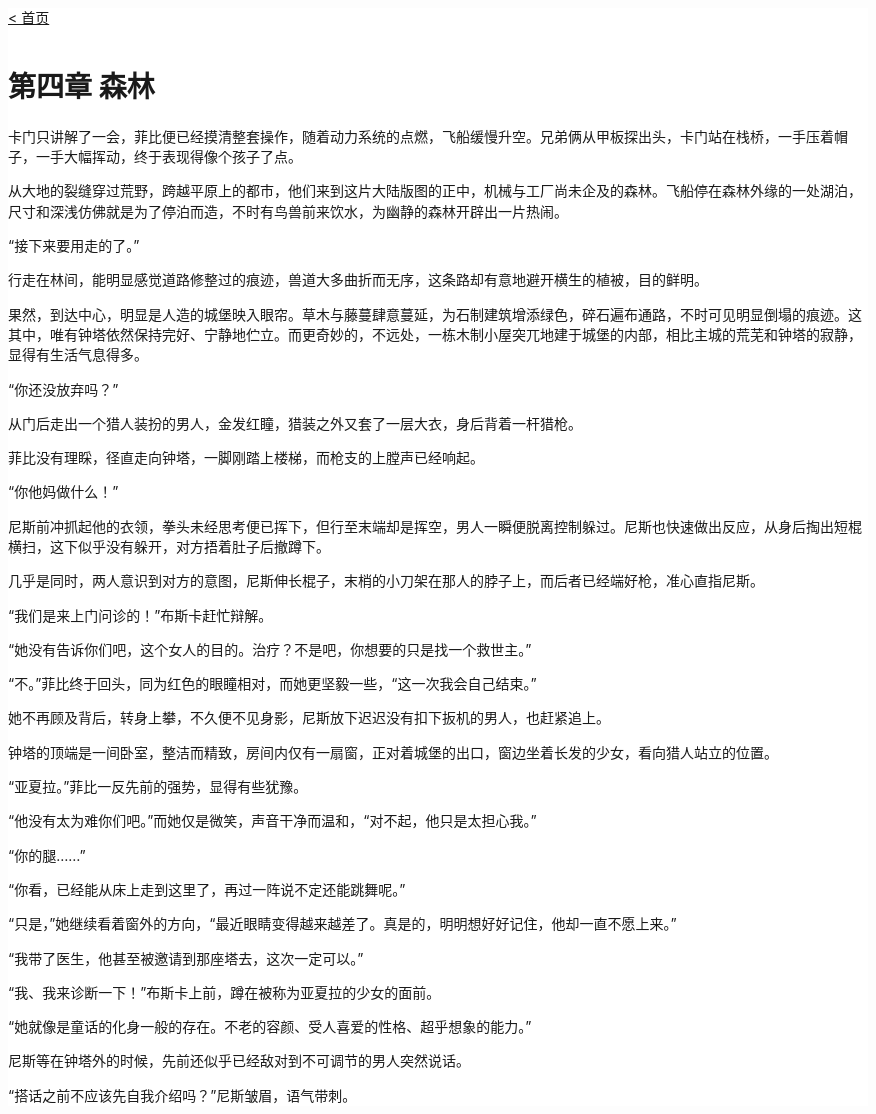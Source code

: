 [< 首页](./index.html)



# 第四章 森林



卡门只讲解了一会，菲比便已经摸清整套操作，随着动力系统的点燃，飞船缓慢升空。兄弟俩从甲板探出头，卡门站在栈桥，一手压着帽子，一手大幅挥动，终于表现得像个孩子了点。

从大地的裂缝穿过荒野，跨越平原上的都市，他们来到这片大陆版图的正中，机械与工厂尚未企及的森林。飞船停在森林外缘的一处湖泊，尺寸和深浅仿佛就是为了停泊而造，不时有鸟兽前来饮水，为幽静的森林开辟出一片热闹。

“接下来要用走的了。”

行走在林间，能明显感觉道路修整过的痕迹，兽道大多曲折而无序，这条路却有意地避开横生的植被，目的鲜明。

果然，到达中心，明显是人造的城堡映入眼帘。草木与藤蔓肆意蔓延，为石制建筑增添绿色，碎石遍布通路，不时可见明显倒塌的痕迹。这其中，唯有钟塔依然保持完好、宁静地伫立。而更奇妙的，不远处，一栋木制小屋突兀地建于城堡的内部，相比主城的荒芜和钟塔的寂静，显得有生活气息得多。

“你还没放弃吗？”

从门后走出一个猎人装扮的男人，金发红瞳，猎装之外又套了一层大衣，身后背着一杆猎枪。

菲比没有理睬，径直走向钟塔，一脚刚踏上楼梯，而枪支的上膛声已经响起。

“你他妈做什么！”

尼斯前冲抓起他的衣领，拳头未经思考便已挥下，但行至末端却是挥空，男人一瞬便脱离控制躲过。尼斯也快速做出反应，从身后掏出短棍横扫，这下似乎没有躲开，对方捂着肚子后撤蹲下。

几乎是同时，两人意识到对方的意图，尼斯伸长棍子，末梢的小刀架在那人的脖子上，而后者已经端好枪，准心直指尼斯。

“我们是来上门问诊的！”布斯卡赶忙辩解。

“她没有告诉你们吧，这个女人的目的。治疗？不是吧，你想要的只是找一个救世主。”

“不。”菲比终于回头，同为红色的眼瞳相对，而她更坚毅一些，“这一次我会自己结束。”

她不再顾及背后，转身上攀，不久便不见身影，尼斯放下迟迟没有扣下扳机的男人，也赶紧追上。

钟塔的顶端是一间卧室，整洁而精致，房间内仅有一扇窗，正对着城堡的出口，窗边坐着长发的少女，看向猎人站立的位置。

“亚夏拉。”菲比一反先前的强势，显得有些犹豫。

“他没有太为难你们吧。”而她仅是微笑，声音干净而温和，“对不起，他只是太担心我。”

“你的腿……”

“你看，已经能从床上走到这里了，再过一阵说不定还能跳舞呢。”

“只是，”她继续看着窗外的方向，“最近眼睛变得越来越差了。真是的，明明想好好记住，他却一直不愿上来。”

“我带了医生，他甚至被邀请到那座塔去，这次一定可以。”

“我、我来诊断一下！”布斯卡上前，蹲在被称为亚夏拉的少女的面前。





“她就像是童话的化身一般的存在。不老的容颜、受人喜爱的性格、超乎想象的能力。”

尼斯等在钟塔外的时候，先前还似乎已经敌对到不可调节的男人突然说话。

“搭话之前不应该先自我介绍吗？”尼斯皱眉，语气带刺。
